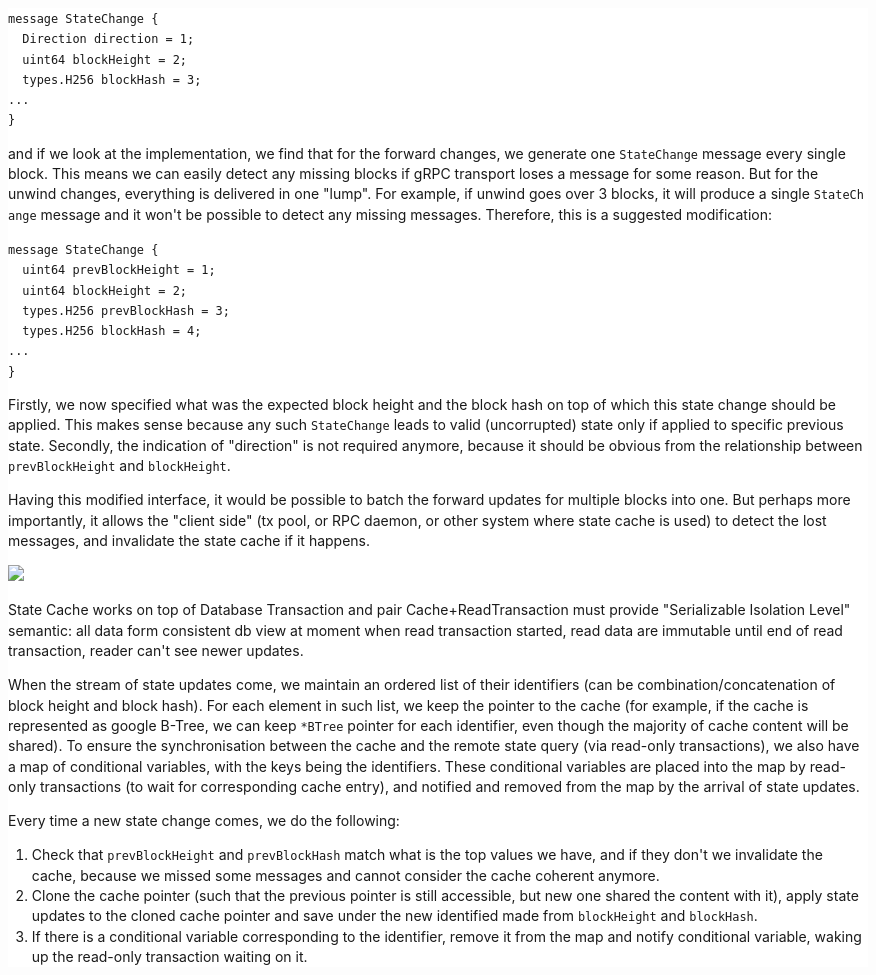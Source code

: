 ```
message StateChange {
  Direction direction = 1;
  uint64 blockHeight = 2;
  types.H256 blockHash = 3;
...
}
```

and if we look at the implementation, we find that for the forward changes, we generate one `StateChange` message every single block. This means we can easily detect any missing blocks if gRPC transport loses a message for some reason. But for the unwind changes, everything is delivered in one "lump". For example, if unwind goes over 3 blocks, it will produce a single `StateChange` message and it won't be possible to detect any missing messages. Therefore, this is a suggested modification:

```
message StateChange {
  uint64 prevBlockHeight = 1;
  uint64 blockHeight = 2;
  types.H256 prevBlockHash = 3;
  types.H256 blockHash = 4;
...
}
```

Firstly, we now specified what was the expected block height and the block hash on top of which this state change should be applied. This makes sense because any such `StateChange` leads to valid (uncorrupted) state only if applied to specific previous state. Secondly, the indication of "direction" is not required anymore, because it should be obvious from the relationship between `prevBlockHeight` and `blockHeight`.

Having this modified interface, it would be possible to batch the forward updates for multiple blocks into one. But perhaps more importantly, it allows the "client side" (tx pool, or RPC daemon, or other system where state cache is used) to detect the lost messages, and invalidate the state cache if it happens.

![](https://github.com/ledgerwatch/erigon/blob/devel/docs/Coherence.png)

State Cache works on top of Database Transaction and pair Cache+ReadTransaction must provide "Serializable Isolation Level" semantic: all data form consistent db view at moment when read transaction started, read data are immutable until end of read transaction, reader can't see newer updates.

When the stream of state updates come, we maintain an ordered list of their identifiers (can be combination/concatenation of block height and block hash). For each element in such list, we keep the pointer to the cache (for example, if the cache is represented as google B-Tree, we can keep `*BTree` pointer for each identifier, even though the majority of cache content will be shared). To ensure the synchronisation between the cache and the remote state query (via read-only transactions), we also have a map of conditional variables, with the keys being the identifiers. These conditional variables are placed into the map by read-only transactions (to wait for corresponding cache entry), and notified and removed from the map by the arrival of state updates.

Every time a new state change comes, we do the following:

1. Check that `prevBlockHeight` and `prevBlockHash` match what is the top values we have, and if they don't we invalidate the cache, because we missed some messages and cannot consider the cache coherent anymore.
2. Clone the cache pointer (such that the previous pointer is still accessible, but new one shared the content with it), apply state updates to the cloned cache pointer and save under the new identified made from `blockHeight` and `blockHash`.
3. If there is a conditional variable corresponding to the identifier, remove it from the map and notify conditional variable, waking up the read-only transaction waiting on it.
